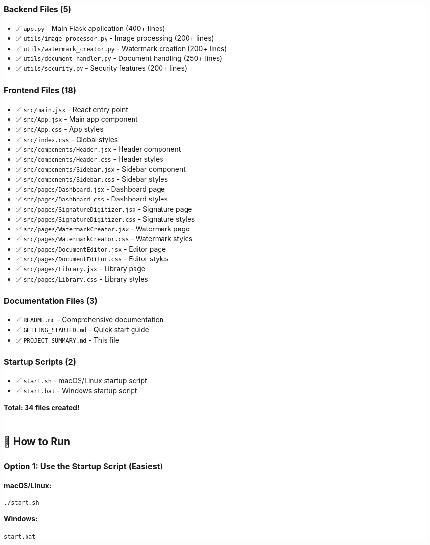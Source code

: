 ### Backend Files (5)
- ✅ `app.py` - Main Flask application (400+ lines)
- ✅ `utils/image_processor.py` - Image processing (200+ lines)
- ✅ `utils/watermark_creator.py` - Watermark creation (200+ lines)
- ✅ `utils/document_handler.py` - Document handling (250+ lines)
- ✅ `utils/security.py` - Security features (200+ lines)

### Frontend Files (18)
- ✅ `src/main.jsx` - React entry point
- ✅ `src/App.jsx` - Main app component
- ✅ `src/App.css` - App styles
- ✅ `src/index.css` - Global styles
- ✅ `src/components/Header.jsx` - Header component
- ✅ `src/components/Header.css` - Header styles
- ✅ `src/components/Sidebar.jsx` - Sidebar component
- ✅ `src/components/Sidebar.css` - Sidebar styles
- ✅ `src/pages/Dashboard.jsx` - Dashboard page
- ✅ `src/pages/Dashboard.css` - Dashboard styles
- ✅ `src/pages/SignatureDigitizer.jsx` - Signature page
- ✅ `src/pages/SignatureDigitizer.css` - Signature styles
- ✅ `src/pages/WatermarkCreator.jsx` - Watermark page
- ✅ `src/pages/WatermarkCreator.css` - Watermark styles
- ✅ `src/pages/DocumentEditor.jsx` - Editor page
- ✅ `src/pages/DocumentEditor.css` - Editor styles
- ✅ `src/pages/Library.jsx` - Library page
- ✅ `src/pages/Library.css` - Library styles

### Documentation Files (3)
- ✅ `README.md` - Comprehensive documentation
- ✅ `GETTING_STARTED.md` - Quick start guide
- ✅ `PROJECT_SUMMARY.md` - This file

### Startup Scripts (2)
- ✅ `start.sh` - macOS/Linux startup script
- ✅ `start.bat` - Windows startup script

**Total: 34 files created!**

---

## 🚀 How to Run

### Option 1: Use the Startup Script (Easiest)

**macOS/Linux:**
```bash
./start.sh
```

**Windows:**
```bash
start.bat
```
